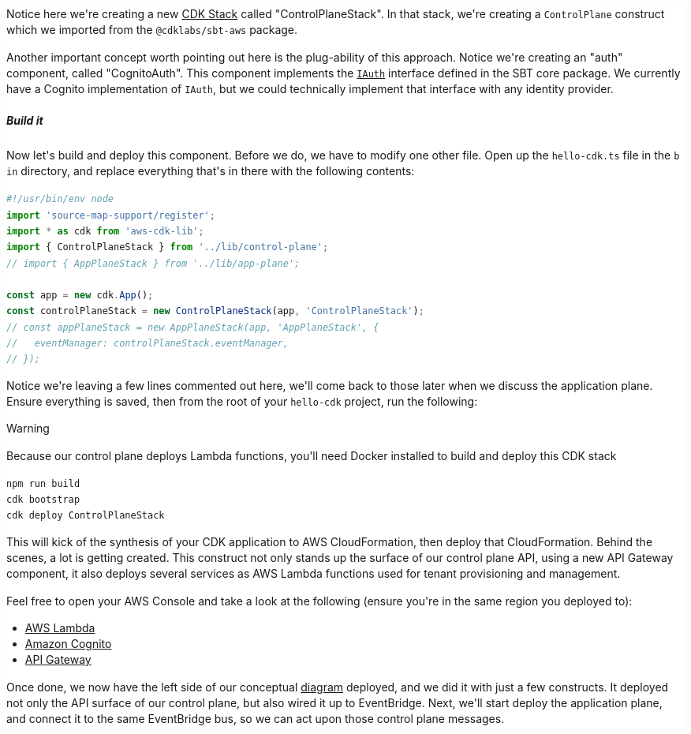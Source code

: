 Notice here we're creating a new [CDK Stack](https://docs.aws.amazon.com/cdk/v2/guide/stacks.html) called "ControlPlaneStack". In that stack, we're creating a `ControlPlane` construct which we imported from the `@cdklabs/sbt-aws` package.

Another important concept worth pointing out here is the plug-ability of this approach. Notice we're creating an "auth" component, called "CognitoAuth". This component implements the [`IAuth`](/API.md#iauth-) interface defined in the SBT core package. We currently have a Cognito implementation of `IAuth`, but we could technically implement that interface with any identity provider.

##### Build it

Now let's build and deploy this component. Before we do, we have to modify one other file. Open up the `hello-cdk.ts` file in the `bin` directory, and replace everything that's in there with the following contents:

```typescript
#!/usr/bin/env node
import 'source-map-support/register';
import * as cdk from 'aws-cdk-lib';
import { ControlPlaneStack } from '../lib/control-plane';
// import { AppPlaneStack } from '../lib/app-plane';

const app = new cdk.App();
const controlPlaneStack = new ControlPlaneStack(app, 'ControlPlaneStack');
// const appPlaneStack = new AppPlaneStack(app, 'AppPlaneStack', {
//   eventManager: controlPlaneStack.eventManager,
// });
```

Notice we're leaving a few lines commented out here, we'll come back to those later when we discuss the application plane. Ensure everything is saved, then from the root of your `hello-cdk` project, run the following:

> [!WARNING]  
> Because our control plane deploys Lambda functions, you'll need Docker installed to build and deploy this CDK stack

```sh
npm run build
cdk bootstrap
cdk deploy ControlPlaneStack
```

This will kick of the synthesis of your CDK application to AWS CloudFormation, then deploy that CloudFormation. Behind the scenes, a lot is getting created. This construct not only stands up the surface of our control plane API, using a new API Gateway component, it also deploys several services as AWS Lambda functions used for tenant provisioning and management.

Feel free to open your AWS Console and take a look at the following (ensure you're in the same region you deployed to):

- [AWS Lambda](https://console.aws.amazon.com/lambda/home)
- [Amazon Cognito](https://console.aws.amazon.com/cognito/v2/idp/user-pools)
- [API Gateway](https://console.aws.amazon.com/apigateway/main/apis)

Once done, we now have the left side of our conceptual [diagram](#high-level-design) deployed, and we did it with just a few constructs. It deployed not only the API surface of our control plane, but also wired it up to EventBridge. Next, we'll start deploy the application plane, and connect it to the same EventBridge bus, so we can act upon those control plane messages.
